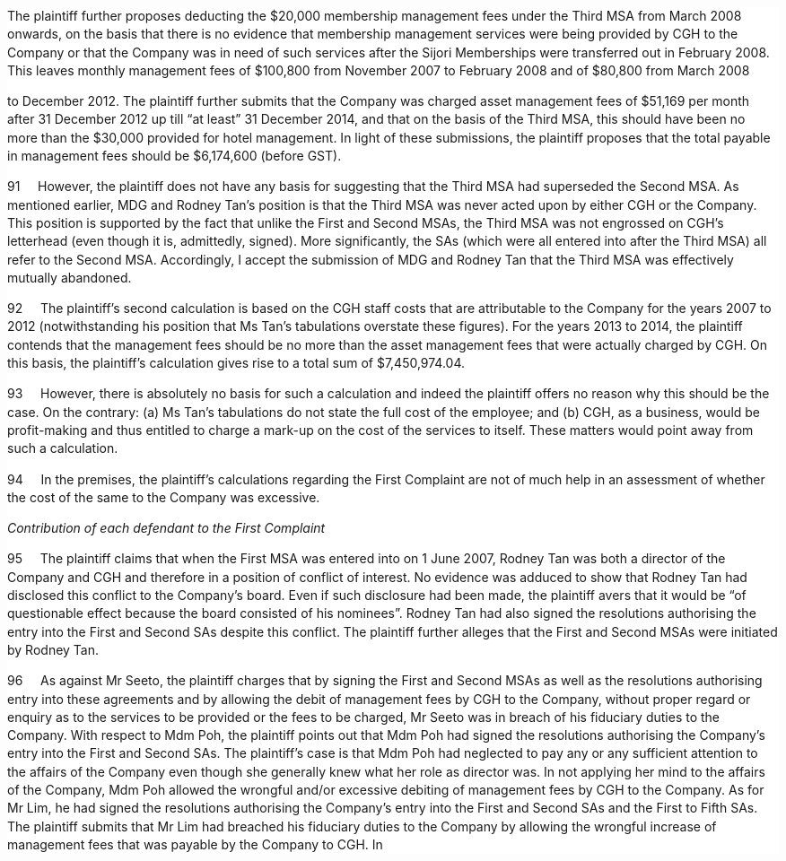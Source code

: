 The plaintiff further proposes deducting the $20,000 membership management fees under the Third MSA from March 2008 onwards, on the basis that there is no evidence that membership management services were being provided by CGH to the Company or that the Company was in need of such services after the Sijori Memberships were transferred out in February 2008. This leaves monthly management fees of $100,800 from November 2007 to February 2008 and of $80,800 from March 2008 


to December 2012. The plaintiff further submits that the Company was charged asset management fees of $51,169 per month after 31 December 2012 up till “at least” 31 December 2014, and that on the basis of the Third MSA, this should have been no more than the $30,000 provided for hotel management. In light of these submissions, the plaintiff proposes that the total payable in management fees should be $6,174,600 (before GST). 

91     However, the plaintiff does not have any basis for suggesting that the Third MSA had superseded the Second MSA. As mentioned earlier, MDG and Rodney Tan’s position is that the Third MSA was never acted upon by either CGH or the Company. This position is supported by the fact that unlike the First and Second MSAs, the Third MSA was not engrossed on CGH’s letterhead (even though it is, admittedly, signed). More significantly, the SAs (which were all entered into after the Third MSA) all refer to the Second MSA. Accordingly, I accept the submission of MDG and Rodney Tan that the Third MSA was effectively mutually abandoned. 

92     The plaintiff’s second calculation is based on the CGH staff costs that are attributable to the Company for the years 2007 to 2012 (notwithstanding his position that Ms Tan’s tabulations overstate these figures). For the years 2013 to 2014, the plaintiff contends that the management fees should be no more than the asset management fees that were actually charged by CGH. On this basis, the plaintiff’s calculation gives rise to a total sum of $7,450,974.04. 

93     However, there is absolutely no basis for such a calculation and indeed the plaintiff offers no reason why this should be the case. On the contrary: (a) Ms Tan’s tabulations do not state the full cost of the employee; and (b) CGH, as a business, would be profit-making and thus entitled to charge a mark-up on the cost of the services to itself. These matters would point away from such a calculation. 

94     In the premises, the plaintiff’s calculations regarding the First Complaint are not of much help in an assessment of whether the cost of the same to the Company was excessive. 

_Contribution of each defendant to the First Complaint_ 

95     The plaintiff claims that when the First MSA was entered into on 1 June 2007, Rodney Tan was both a director of the Company and CGH and therefore in a position of conflict of interest. No evidence was adduced to show that Rodney Tan had disclosed this conflict to the Company’s board. Even if such disclosure had been made, the plaintiff avers that it would be “of questionable effect because the board consisted of his nominees”. Rodney Tan had also signed the resolutions authorising the entry into the First and Second SAs despite this conflict. The plaintiff further alleges that the First and Second MSAs were initiated by Rodney Tan. 

96     As against Mr Seeto, the plaintiff charges that by signing the First and Second MSAs as well as the resolutions authorising entry into these agreements and by allowing the debit of management fees by CGH to the Company, without proper regard or enquiry as to the services to be provided or the fees to be charged, Mr Seeto was in breach of his fiduciary duties to the Company. With respect to Mdm Poh, the plaintiff points out that Mdm Poh had signed the resolutions authorising the Company’s entry into the First and Second SAs. The plaintiff’s case is that Mdm Poh had neglected to pay any or any sufficient attention to the affairs of the Company even though she generally knew what her role as director was. In not applying her mind to the affairs of the Company, Mdm Poh allowed the wrongful and/or excessive debiting of management fees by CGH to the Company. As for Mr Lim, he had signed the resolutions authorising the Company’s entry into the First and Second SAs and the First to Fifth SAs. The plaintiff submits that Mr Lim had breached his fiduciary duties to the Company by allowing the wrongful increase of management fees that was payable by the Company to CGH. In 

